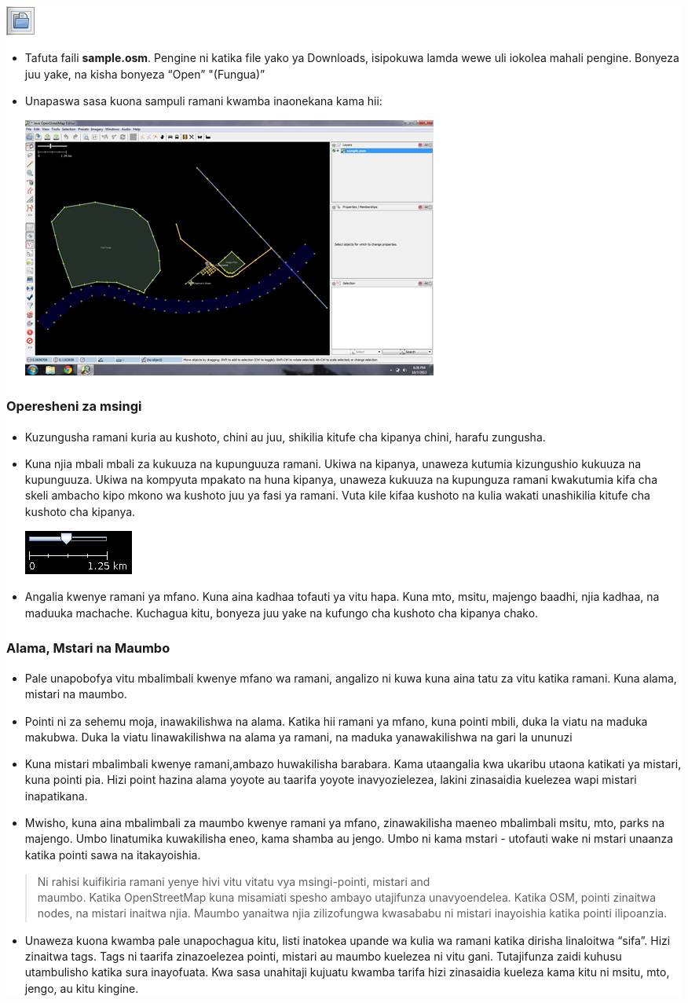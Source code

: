   ![Open file][]

- Tafuta faili **sample.osm**. Pengine ni katika file yako ya Downloads, 
  isipokuwa lamda wewe uli iokolea mahali pengine. Bonyeza juu yake, 
  na kisha bonyeza “Open” "(Fungua)”
- Unapaswa sasa kuona sampuli ramani kwamba inaonekana kama hii:

  ![Sample file][]

### Operesheni za msingi

- Kuzungusha ramani kuria au kushoto, chini au juu, shikilia kitufe 
  cha kipanya chini, harafu zungusha.
- Kuna njia mbali mbali za kukuuza na kupunguuza ramani. Ukiwa na kipanya, 
  unaweza kutumia kizungushio kukuuza na kupunguuza. Ukiwa na kompyuta 
  mpakato na huna kipanya, unaweza kukuuza na kupunguza ramani kwakutumia 
  kifa cha skeli ambacho kipo mkono wa kushoto juu ya fasi ya ramani. Vuta 
  kile kifaa kushoto na kulia wakati  unashikilia kitufe cha kushoto cha 
  kipanya.

  ![Scale bar][]

- Angalia kwenye ramani ya mfano. Kuna aina kadhaa tofauti ya vitu hapa. 
  Kuna mto, msitu, majengo baadhi, njia kadhaa, na maduuka machache. Kuchagua 
  kitu, bonyeza juu yake na kufungo cha kushoto cha kipanya chako.

### Alama, Mstari na Maumbo

- Pale unapobofya vitu mbalimbali kwenye mfano wa ramani, angalizo ni 
  kuwa kuna aina tatu za vitu katika ramani. Kuna alama, mistari na maumbo.
- Pointi ni za sehemu moja, inawakilishwa na alama. Katika hii ramani ya 
  mfano, kuna pointi mbili, duka la viatu na maduka makubwa. Duka la viatu 
  linawakilishwa na alama ya ramani, na maduka yanawakilishwa na gari la 
  ununuzi
- Kuna mistari mbalimbali kwenye ramani,ambazo huwakilisha barabara. 
  Kama utaangalia kwa ukaribu utaona katikati ya mistari, kuna pointi 
  pia. Hizi point hazina alama yoyote  au taarifa yoyote inavyozielezea, 
  lakini zinasaidia kuelezea wapi mistari inapatikana.

- Mwisho, kuna aina mbalimbali za maumbo kwenye ramani ya mfano, 
  zinawakilisha maeneo mbalimbali msitu, mto, parks na majengo. Umbo 
  linatumika kuwakilisha eneo, kama shamba au jengo. Umbo ni kama mstari - 
  utofauti wake ni mstari unaanza katika pointi sawa na itakayoishia.

> Ni rahisi kuifikiria ramani yenye hivi vitu vitatu vya msingi-pointi, mistari and  
> maumbo. Katika OpenStreetMap kuna misamiati spesho ambayo utajifunza unavyoendelea. 
> Katika OSM, pointi zinaitwa nodes, na mistari inaitwa njia. Maumbo yanaitwa njia 
> zilizofungwa kwasababu ni  mistari inayoishia katika pointi ilipoanzia.

- Unaweza kuona kwamba pale unapochagua kitu, listi inatokea upande wa 
  kulia wa ramani katika dirisha linaloitwa “sifa”. Hizi zinaitwa tags. 
  Tags ni taarifa zinazoelezea pointi, mistari au maumbo kuelezea ni vitu 
  gani. Tutajifunza zaidi kuhusu utambulisho  katika sura inayofuata. Kwa 
  sasa unahitaji kujuatu kwamba tarifa hizi zinasaidia kueleza kama 
  kitu ni msitu, mto, jengo, au kitu kingine.


[JOSM website]: /images/beginner/josm-website.png
[Windows installer]: /images/beginner/windows-installer.png
[JOSM splash page]: /images/beginner/josm-splash-page.png
[Preferences window]: /images/beginner/josm_preferences.png
[Look and feel]: /images/beginner/josm_look-and-feel.png
[Open file]: /images/beginner/josm_open-file.png
[Sample file]: /images/beginner/josm_sample-file.png
[Scale bar]: /images/beginner/josm_scale-bar.png
[Select tool]: /images/beginner/josm_select-tool.png
[Draw tool]: /images/beginner/josm_draw-tool.png